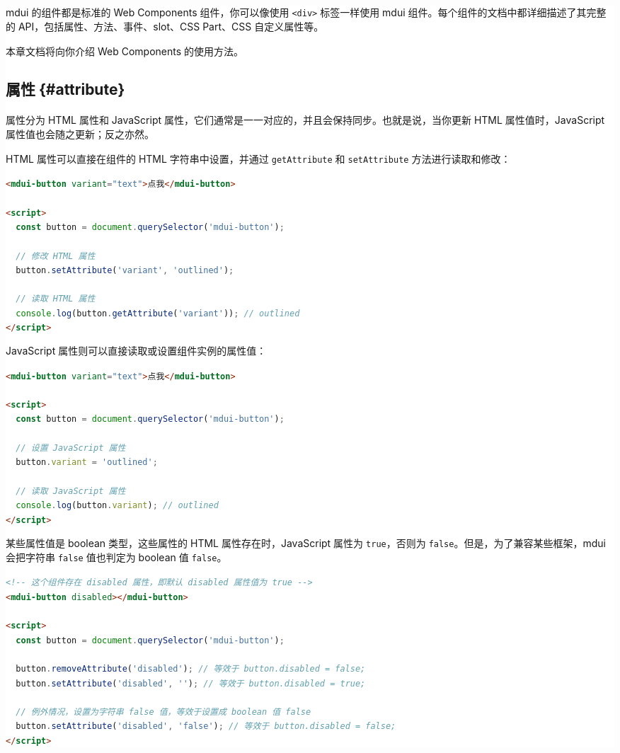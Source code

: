 mdui 的组件都是标准的 Web Components 组件，你可以像使用 `<div>` 标签一样使用 mdui 组件。每个组件的文档中都详细描述了其完整的 API，包括属性、方法、事件、slot、CSS Part、CSS 自定义属性等。

本章文档将向你介绍 Web Components 的使用方法。

## 属性 {#attribute}

属性分为 HTML 属性和 JavaScript 属性，它们通常是一一对应的，并且会保持同步。也就是说，当你更新 HTML 属性值时，JavaScript 属性值也会随之更新；反之亦然。

HTML 属性可以直接在组件的 HTML 字符串中设置，并通过 `getAttribute` 和 `setAttribute` 方法进行读取和修改：

```html
<mdui-button variant="text">点我</mdui-button>

<script>
  const button = document.querySelector('mdui-button');

  // 修改 HTML 属性
  button.setAttribute('variant', 'outlined');

  // 读取 HTML 属性
  console.log(button.getAttribute('variant')); // outlined
</script>
```

JavaScript 属性则可以直接读取或设置组件实例的属性值：

```html
<mdui-button variant="text">点我</mdui-button>

<script>
  const button = document.querySelector('mdui-button');

  // 设置 JavaScript 属性
  button.variant = 'outlined';

  // 读取 JavaScript 属性
  console.log(button.variant); // outlined
</script>
```

某些属性值是 boolean 类型，这些属性的 HTML 属性存在时，JavaScript 属性为 `true`，否则为 `false`。但是，为了兼容某些框架，mdui 会把字符串 `false` 值也判定为 boolean 值 `false`。

```html
<!-- 这个组件存在 disabled 属性，即默认 disabled 属性值为 true -->
<mdui-button disabled></mdui-button>

<script>
  const button = document.querySelector('mdui-button');

  button.removeAttribute('disabled'); // 等效于 button.disabled = false;
  button.setAttribute('disabled', ''); // 等效于 button.disabled = true;

  // 例外情况，设置为字符串 false 值，等效于设置成 boolean 值 false
  button.setAttribute('disabled', 'false'); // 等效于 button.disabled = false;
</script>
```
